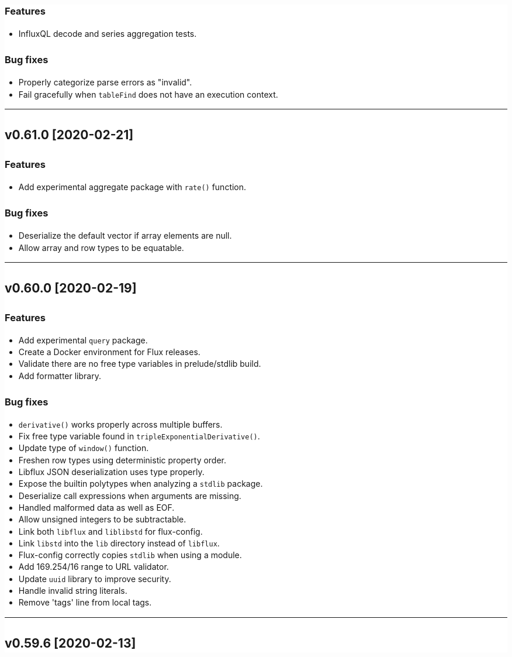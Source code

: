 ### Features
- InfluxQL decode and series aggregation tests.

### Bug fixes
- Properly categorize parse errors as "invalid".
- Fail gracefully when `tableFind` does not have an execution context.

---

## v0.61.0 [2020-02-21]

### Features
- Add experimental aggregate package with `rate()` function.

### Bug fixes
- Deserialize the default vector if array elements are null.
- Allow array and row types to be equatable.

---

## v0.60.0 [2020-02-19]

### Features
- Add experimental `query` package.
- Create a Docker environment for Flux releases.
- Validate there are no free type variables in prelude/stdlib build.
- Add formatter library.

### Bug fixes
- `derivative()` works properly across multiple buffers.
- Fix free type variable found in `tripleExponentialDerivative()`.
- Update type of `window()` function.
- Freshen row types using deterministic property order.
- Libflux JSON deserialization uses type properly.
- Expose the builtin polytypes when analyzing a `stdlib` package.
- Deserialize call expressions when arguments are missing.
- Handled malformed data as well as EOF.
- Allow unsigned integers to be subtractable.
- Link both `libflux` and `liblibstd` for flux-config.
- Link `libstd` into the `lib` directory instead of `libflux`.
- Flux-config correctly copies `stdlib` when using a module.
- Add 169.254/16 range to URL validator.
- Update `uuid` library to improve security.
- Handle invalid string literals.
- Remove 'tags' line from local tags.

---

## v0.59.6 [2020-02-13]
